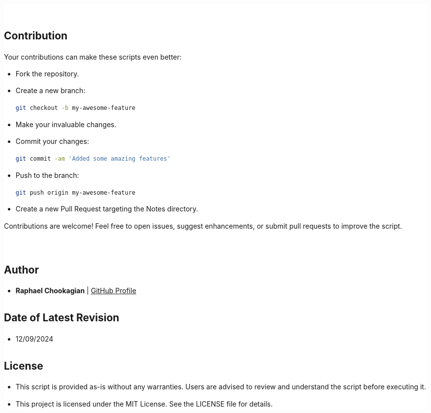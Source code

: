 

<br>

## **Contribution**

Your contributions can make these scripts even better:

- Fork the repository.

- Create a new branch:

  ```bash
  git checkout -b my-awesome-feature
  ```

- Make your invaluable changes.

- Commit your changes:

  ```bash
  git commit -am 'Added some amazing features'
  ```

- Push to the branch:

  ```bash
  git push origin my-awesome-feature
  ```

- Create a new Pull Request targeting the Notes directory.

Contributions are welcome! Feel free to open issues, suggest enhancements, or submit pull requests to improve the script.

<br>

## **Author**

- **Raphael Chookagian** | [GitHub Profile](https://github.com/cesar-group)

## **Date of Latest Revision**

- 12/09/2024

## **License**

- This script is provided as-is without any warranties. Users are advised to review and understand the script before executing it.

- This project is licensed under the MIT License. See the LICENSE file for details.
